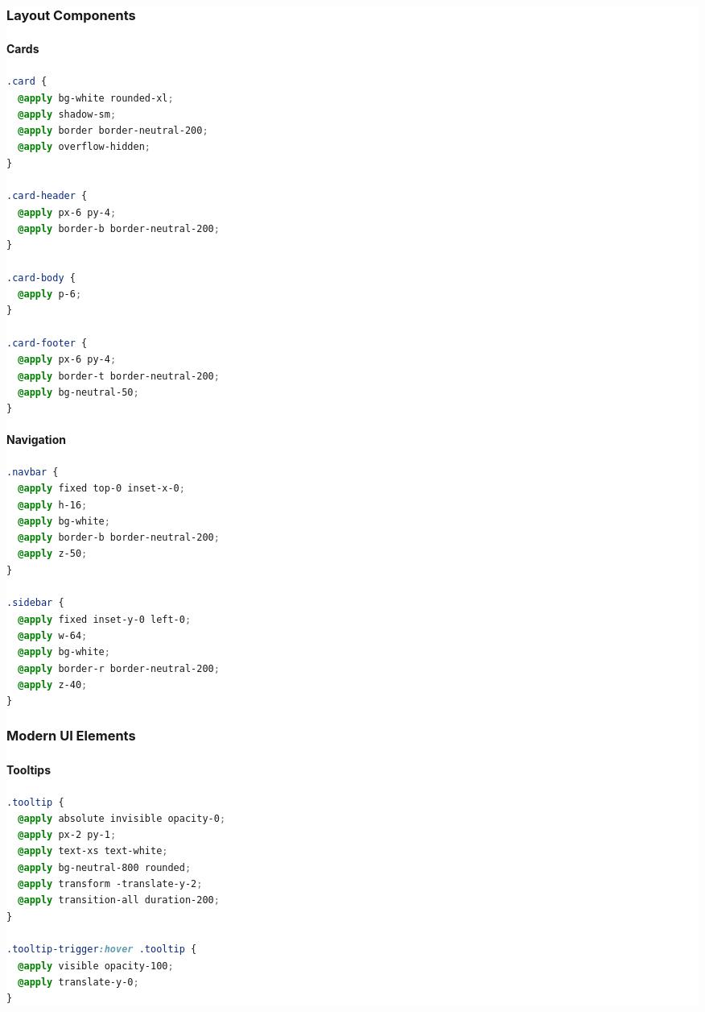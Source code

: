 ### Layout Components

#### Cards
```css
.card {
  @apply bg-white rounded-xl;
  @apply shadow-sm;
  @apply border border-neutral-200;
  @apply overflow-hidden;
}

.card-header {
  @apply px-6 py-4;
  @apply border-b border-neutral-200;
}

.card-body {
  @apply p-6;
}

.card-footer {
  @apply px-6 py-4;
  @apply border-t border-neutral-200;
  @apply bg-neutral-50;
}
```

#### Navigation
```css
.navbar {
  @apply fixed top-0 inset-x-0;
  @apply h-16;
  @apply bg-white;
  @apply border-b border-neutral-200;
  @apply z-50;
}

.sidebar {
  @apply fixed inset-y-0 left-0;
  @apply w-64;
  @apply bg-white;
  @apply border-r border-neutral-200;
  @apply z-40;
}
```

### Modern UI Elements

#### Tooltips
```css
.tooltip {
  @apply absolute invisible opacity-0;
  @apply px-2 py-1;
  @apply text-xs text-white;
  @apply bg-neutral-800 rounded;
  @apply transform -translate-y-2;
  @apply transition-all duration-200;
}

.tooltip-trigger:hover .tooltip {
  @apply visible opacity-100;
  @apply translate-y-0;
}
```